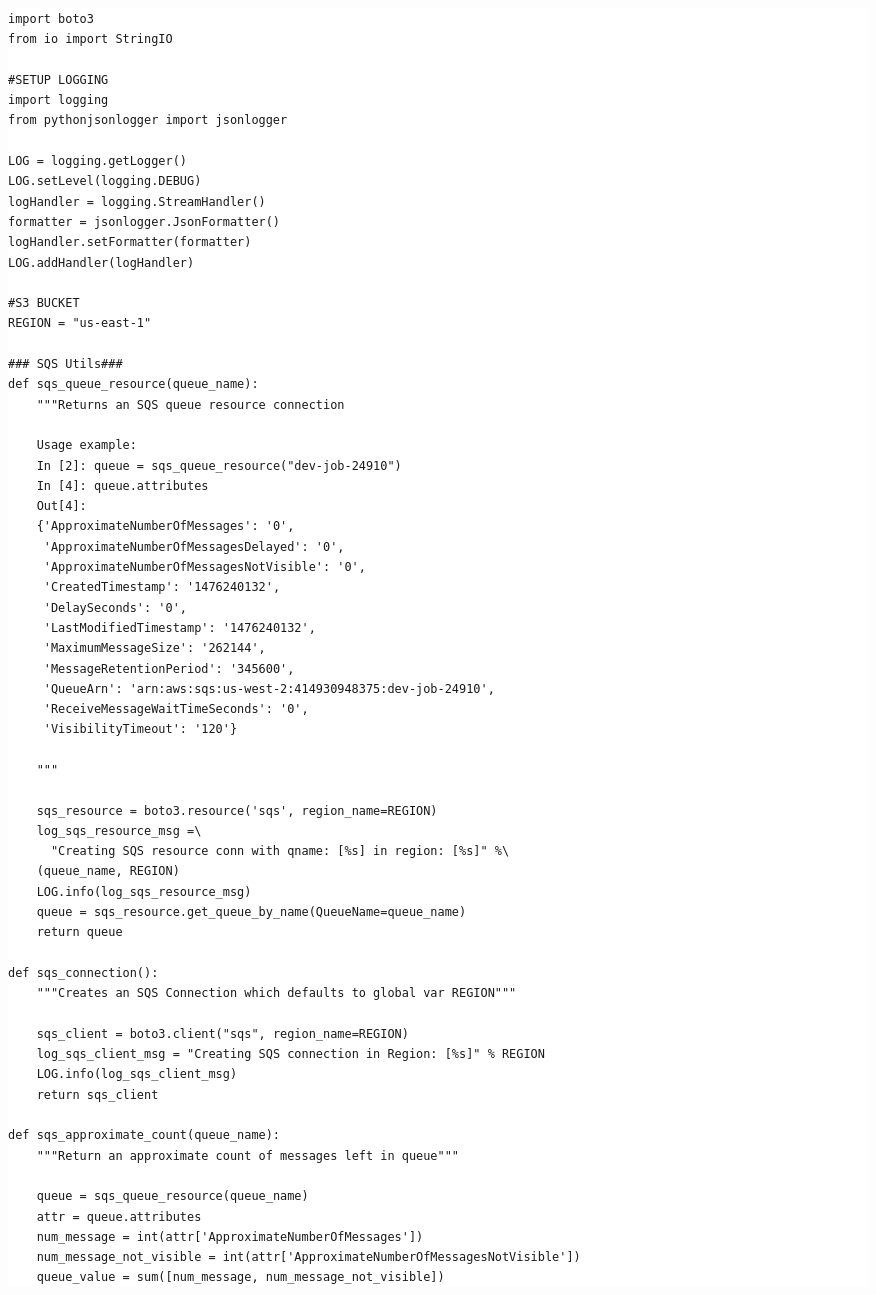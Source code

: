 ```
import boto3
from io import StringIO

#SETUP LOGGING
import logging
from pythonjsonlogger import jsonlogger

LOG = logging.getLogger()
LOG.setLevel(logging.DEBUG)
logHandler = logging.StreamHandler()
formatter = jsonlogger.JsonFormatter()
logHandler.setFormatter(formatter)
LOG.addHandler(logHandler)

#S3 BUCKET
REGION = "us-east-1"

### SQS Utils###
def sqs_queue_resource(queue_name):
    """Returns an SQS queue resource connection

    Usage example:
    In [2]: queue = sqs_queue_resource("dev-job-24910")
    In [4]: queue.attributes
    Out[4]:
    {'ApproximateNumberOfMessages': '0',
     'ApproximateNumberOfMessagesDelayed': '0',
     'ApproximateNumberOfMessagesNotVisible': '0',
     'CreatedTimestamp': '1476240132',
     'DelaySeconds': '0',
     'LastModifiedTimestamp': '1476240132',
     'MaximumMessageSize': '262144',
     'MessageRetentionPeriod': '345600',
     'QueueArn': 'arn:aws:sqs:us-west-2:414930948375:dev-job-24910',
     'ReceiveMessageWaitTimeSeconds': '0',
     'VisibilityTimeout': '120'}

    """

    sqs_resource = boto3.resource('sqs', region_name=REGION)
    log_sqs_resource_msg =\
      "Creating SQS resource conn with qname: [%s] in region: [%s]" %\
    (queue_name, REGION)
    LOG.info(log_sqs_resource_msg)
    queue = sqs_resource.get_queue_by_name(QueueName=queue_name)
    return queue

def sqs_connection():
    """Creates an SQS Connection which defaults to global var REGION"""

    sqs_client = boto3.client("sqs", region_name=REGION)
    log_sqs_client_msg = "Creating SQS connection in Region: [%s]" % REGION
    LOG.info(log_sqs_client_msg)
    return sqs_client

def sqs_approximate_count(queue_name):
    """Return an approximate count of messages left in queue"""

    queue = sqs_queue_resource(queue_name)
    attr = queue.attributes
    num_message = int(attr['ApproximateNumberOfMessages'])
    num_message_not_visible = int(attr['ApproximateNumberOfMessagesNotVisible'])
    queue_value = sum([num_message, num_message_not_visible])
```